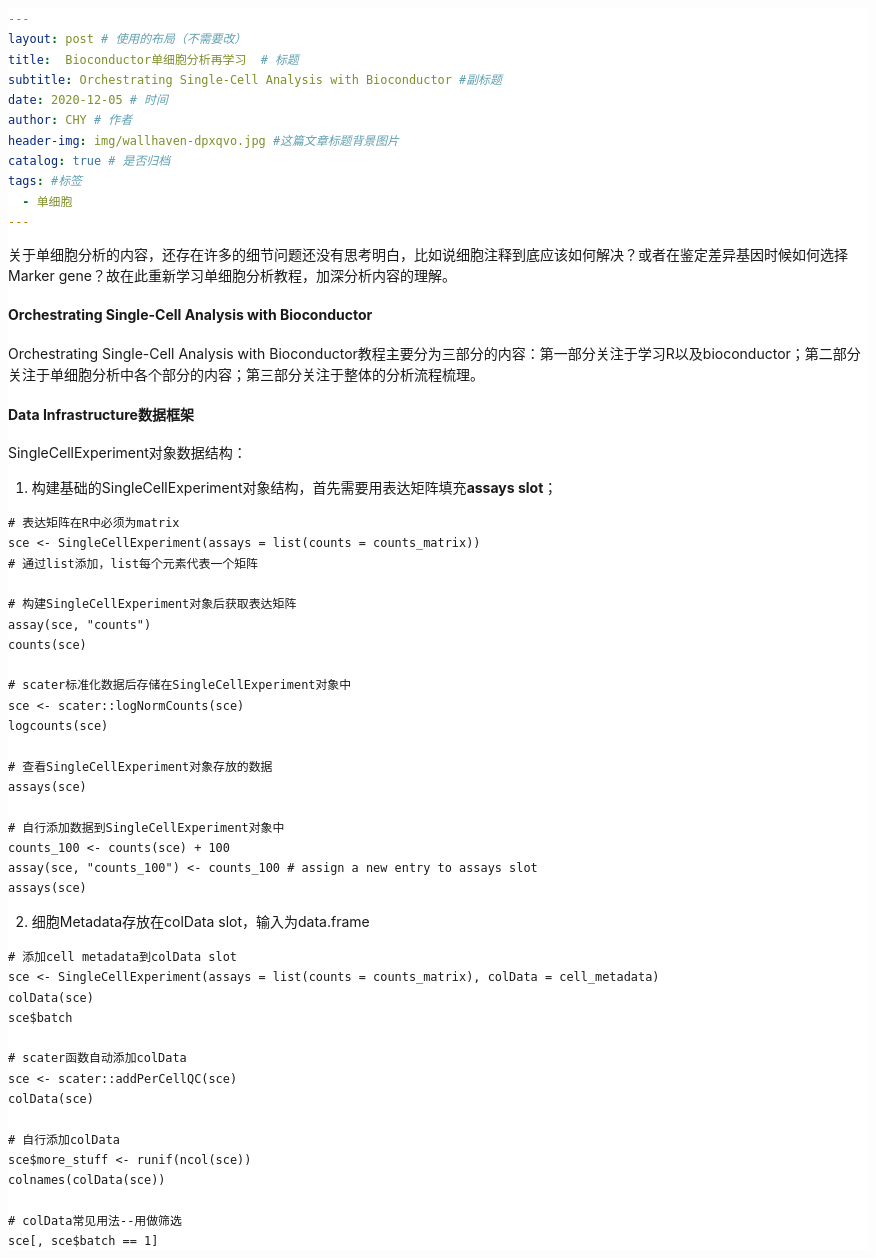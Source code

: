 ```yaml
---
layout: post # 使用的布局（不需要改）
title:  Bioconductor单细胞分析再学习  # 标题
subtitle: Orchestrating Single-Cell Analysis with Bioconductor #副标题
date: 2020-12-05 # 时间
author: CHY # 作者
header-img: img/wallhaven-dpxqvo.jpg #这篇文章标题背景图片
catalog: true # 是否归档
tags: #标签
  - 单细胞
---
```


关于单细胞分析的内容，还存在许多的细节问题还没有思考明白，比如说细胞注释到底应该如何解决？或者在鉴定差异基因时候如何选择Marker gene？故在此重新学习单细胞分析教程，加深分析内容的理解。<br>

#### Orchestrating Single-Cell Analysis with Bioconductor
Orchestrating Single-Cell Analysis with Bioconductor教程主要分为三部分的内容：第一部分关注于学习R以及bioconductor；第二部分关注于单细胞分析中各个部分的内容；第三部分关注于整体的分析流程梳理。<br>

#### Data Infrastructure数据框架
SingleCellExperiment对象数据结构：
1. 构建基础的SingleCellExperiment对象结构，首先需要用表达矩阵填充**assays slot**；
   
```
# 表达矩阵在R中必须为matrix
sce <- SingleCellExperiment(assays = list(counts = counts_matrix))  
# 通过list添加，list每个元素代表一个矩阵

# 构建SingleCellExperiment对象后获取表达矩阵
assay(sce, "counts")
counts(sce)

# scater标准化数据后存储在SingleCellExperiment对象中
sce <- scater::logNormCounts(sce)
logcounts(sce)

# 查看SingleCellExperiment对象存放的数据
assays(sce)

# 自行添加数据到SingleCellExperiment对象中
counts_100 <- counts(sce) + 100
assay(sce, "counts_100") <- counts_100 # assign a new entry to assays slot
assays(sce)
```

2. 细胞Metadata存放在colData slot，输入为data.frame

```
# 添加cell metadata到colData slot
sce <- SingleCellExperiment(assays = list(counts = counts_matrix), colData = cell_metadata)
colData(sce)
sce$batch

# scater函数自动添加colData
sce <- scater::addPerCellQC(sce)
colData(sce)

# 自行添加colData
sce$more_stuff <- runif(ncol(sce))
colnames(colData(sce))

# colData常见用法--用做筛选
sce[, sce$batch == 1]
```
